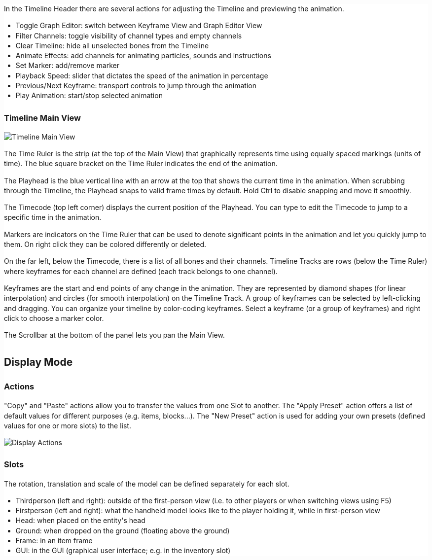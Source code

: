 In the Timeline Header there are several actions for adjusting the Timeline and previewing the animation.
* Toggle Graph Editor: switch between Keyframe View and Graph Editor View
* Filter Channels: toggle visibility of channel types and empty channels
* Clear Timeline: hide all unselected bones from the Timeline
* Animate Effects: add channels for animating particles, sounds and instructions
* Set Marker: add/remove marker
* Playback Speed: slider that dictates the speed of the animation in percentage
* Previous/Next Keyframe: transport controls to jump through the animation
* Play Animation: start/stop selected animation

### Timeline Main View

![Timeline Main View](/images/wiki/guides/blockbench_guide/timeline_main_view.png)

The Time Ruler is the strip (at the top of the Main View) that graphically represents time using equally spaced markings (units of time). The blue square bracket on the Time Ruler indicates the end of the animation.

The Playhead is the blue vertical line with an arrow at the top that shows the current time in the animation. When scrubbing through the Timeline, the Playhead snaps to valid frame times by default. Hold Ctrl to disable snapping and move it smoothly.

The Timecode (top left corner) displays the current position of the Playhead. You can type to edit the Timecode to jump to a specific time in the animation.

Markers are indicators on the Time Ruler that can be used to denote significant points in the animation and let you quickly jump to them. On right click they can be colored differently or deleted.

On the far left, below the Timecode, there is a list of all bones and their channels. Timeline Tracks are rows (below the Time Ruler) where keyframes for each channel are defined (each track belongs to one channel).

Keyframes are the start and end points of any change in the animation. They are represented by diamond shapes (for linear interpolation) and circles (for smooth interpolation) on the Timeline Track. A group of keyframes can be selected by left-clicking and dragging. You can organize your timeline by color-coding keyframes. Select a keyframe (or a group of keyframes) and right click to choose a marker color.

The Scrollbar at the bottom of the panel lets you pan the Main View.

## Display Mode

### Actions
"Copy" and "Paste" actions allow you to transfer the values from one Slot to another. The "Apply Preset" action offers a list of default values for different purposes (e.g. items, blocks...). The "New Preset" action is used for adding your own presets (defined values for one or more slots) to the list.

![Display Actions](/images/wiki/guides/blockbench_guide/display_actions.png)

### Slots
The rotation, translation and scale of the model can be defined separately for each slot.
* Thirdperson (left and right): outside of the first-person view (i.e. to other players or when switching views using F5)
* Firstperson (left and right): what the handheld model looks like to the player holding it, while in first-person view
* Head: when placed on the entity's head
* Ground: when dropped on the ground (floating above the ground)
* Frame: in an item frame
* GUI: in the GUI (graphical user interface; e.g. in the inventory slot)
